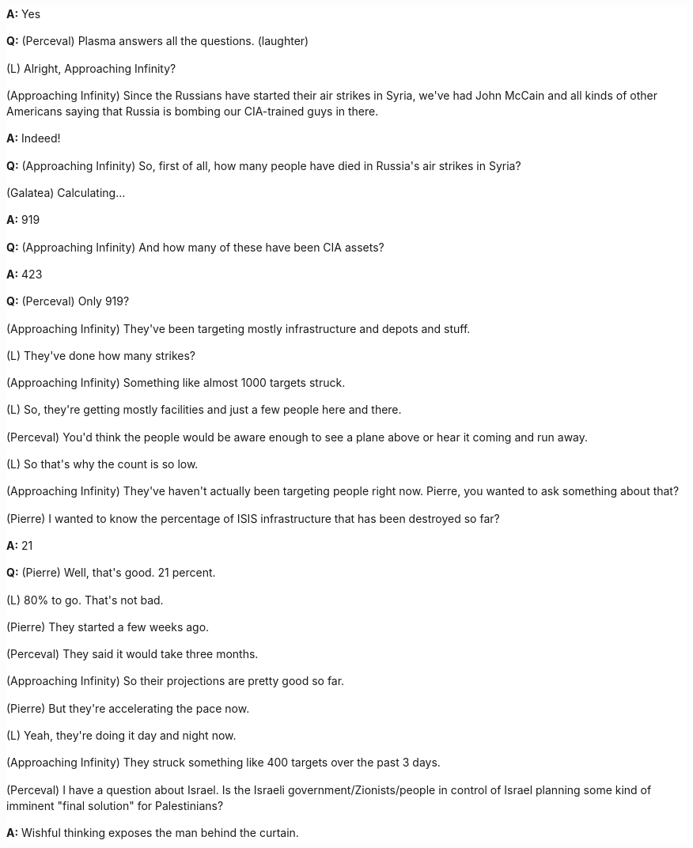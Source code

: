 **A:** Yes

**Q:** (Perceval) Plasma answers all the questions. (laughter)

(L) Alright, Approaching Infinity?

(Approaching Infinity) Since the Russians have started their air strikes in Syria, we've had John McCain and all kinds of other Americans saying that Russia is bombing our CIA-trained guys in there.

**A:** Indeed!

**Q:** (Approaching Infinity) So, first of all, how many people have died in Russia's air strikes in Syria?

(Galatea) Calculating...

**A:** 919

**Q:** (Approaching Infinity) And how many of these have been CIA assets?

**A:** 423

**Q:** (Perceval) Only 919?

(Approaching Infinity) They've been targeting mostly infrastructure and depots and stuff.

(L) They've done how many strikes?

(Approaching Infinity) Something like almost 1000 targets struck.

(L) So, they're getting mostly facilities and just a few people here and there.

(Perceval) You'd think the people would be aware enough to see a plane above or hear it coming and run away.

(L) So that's why the count is so low.

(Approaching Infinity) They've haven't actually been targeting people right now. Pierre, you wanted to ask something about that?

(Pierre) I wanted to know the percentage of ISIS infrastructure that has been destroyed so far?

**A:** 21

**Q:** (Pierre) Well, that's good. 21 percent.

(L) 80% to go. That's not bad.

(Pierre) They started a few weeks ago.

(Perceval) They said it would take three months.

(Approaching Infinity) So their projections are pretty good so far.

(Pierre) But they're accelerating the pace now.

(L) Yeah, they're doing it day and night now.

(Approaching Infinity) They struck something like 400 targets over the past 3 days.

(Perceval) I have a question about Israel. Is the Israeli government/Zionists/people in control of Israel planning some kind of imminent "final solution" for Palestinians?

**A:** Wishful thinking exposes the man behind the curtain.
